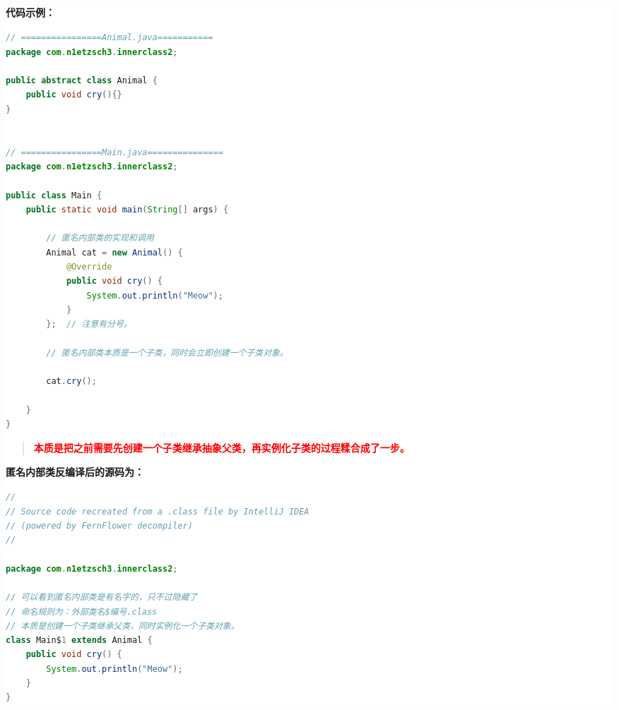 **代码示例：**

```java
// ================Animal.java===========
package com.n1etzsch3.innerclass2;

public abstract class Animal {
    public void cry(){}
}


// ================Main.java===============
package com.n1etzsch3.innerclass2;

public class Main {
    public static void main(String[] args) {
      	
      	// 匿名内部类的实现和调用
        Animal cat = new Animal() {
            @Override
            public void cry() {
                System.out.println("Meow");
            }
        };  // 注意有分号。

      	// 匿名内部类本质是一个子类，同时会立即创建一个子类对象。
      
        cat.cry();

    }
}

```

> <font color=red>**本质是把之前需要先创建一个子类继承抽象父类，再实例化子类的过程糅合成了一步。**</font>

**匿名内部类反编译后的源码为：**

```java
//
// Source code recreated from a .class file by IntelliJ IDEA
// (powered by FernFlower decompiler)
//

package com.n1etzsch3.innerclass2;

// 可以看到匿名内部类是有名字的，只不过隐藏了
// 命名规则为：外部类名$编号.class
// 本质是创建一个子类继承父类，同时实例化一个子类对象。
class Main$1 extends Animal {
    public void cry() {
        System.out.println("Meow");
    }
}

```
